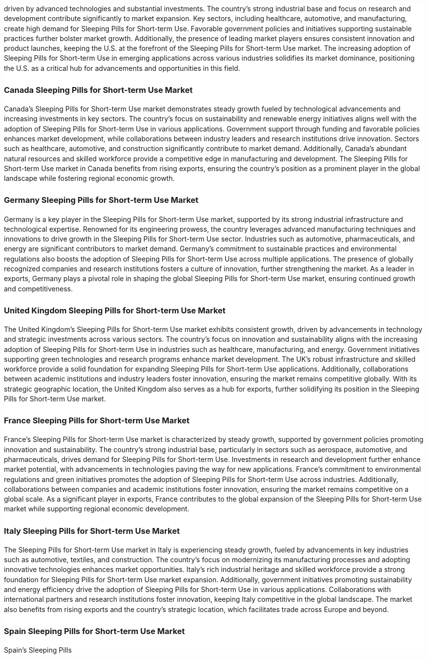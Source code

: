 driven by advanced technologies and substantial investments. The country&rsquo;s strong industrial base and focus on research and development contribute significantly to market expansion. Key sectors, including healthcare, automotive, and manufacturing, create high demand for Sleeping Pills for Short-term Use. Favorable government policies and initiatives supporting sustainable practices further bolster market growth. Additionally, the presence of leading market players ensures consistent innovation and product launches, keeping the U.S. at the forefront of the Sleeping Pills for Short-term Use market. The increasing adoption of Sleeping Pills for Short-term Use in emerging applications across various industries solidifies its market dominance, positioning the U.S. as a critical hub for advancements and opportunities in this field.</p><h3>Canada Sleeping Pills for Short-term Use Market</h3><p>Canada&rsquo;s Sleeping Pills for Short-term Use market demonstrates steady growth fueled by technological advancements and increasing investments in key sectors. The country&rsquo;s focus on sustainability and renewable energy initiatives aligns well with the adoption of Sleeping Pills for Short-term Use in various applications. Government support through funding and favorable policies enhances market development, while collaborations between industry leaders and research institutions drive innovation. Sectors such as healthcare, automotive, and construction significantly contribute to market demand. Additionally, Canada&rsquo;s abundant natural resources and skilled workforce provide a competitive edge in manufacturing and development. The Sleeping Pills for Short-term Use market in Canada benefits from rising exports, ensuring the country&rsquo;s position as a prominent player in the global landscape while fostering regional economic growth.</p><h3>Germany Sleeping Pills for Short-term Use Market</h3><p>Germany is a key player in the Sleeping Pills for Short-term Use market, supported by its strong industrial infrastructure and technological expertise. Renowned for its engineering prowess, the country leverages advanced manufacturing techniques and innovations to drive growth in the Sleeping Pills for Short-term Use sector. Industries such as automotive, pharmaceuticals, and energy are significant contributors to market demand. Germany&rsquo;s commitment to sustainable practices and environmental regulations also boosts the adoption of Sleeping Pills for Short-term Use across multiple applications. The presence of globally recognized companies and research institutions fosters a culture of innovation, further strengthening the market. As a leader in exports, Germany plays a pivotal role in shaping the global Sleeping Pills for Short-term Use market, ensuring continued growth and competitiveness.</p><h3>United Kingdom Sleeping Pills for Short-term Use Market</h3><p>The United Kingdom&rsquo;s Sleeping Pills for Short-term Use market exhibits consistent growth, driven by advancements in technology and strategic investments across various sectors. The country&rsquo;s focus on innovation and sustainability aligns with the increasing adoption of Sleeping Pills for Short-term Use in industries such as healthcare, manufacturing, and energy. Government initiatives supporting green technologies and research programs enhance market development. The UK&rsquo;s robust infrastructure and skilled workforce provide a solid foundation for expanding Sleeping Pills for Short-term Use applications. Additionally, collaborations between academic institutions and industry leaders foster innovation, ensuring the market remains competitive globally. With its strategic geographic location, the United Kingdom also serves as a hub for exports, further solidifying its position in the Sleeping Pills for Short-term Use market.</p><h3>France Sleeping Pills for Short-term Use Market</h3><p>France&rsquo;s Sleeping Pills for Short-term Use market is characterized by steady growth, supported by government policies promoting innovation and sustainability. The country&rsquo;s strong industrial base, particularly in sectors such as aerospace, automotive, and pharmaceuticals, drives demand for Sleeping Pills for Short-term Use. Investments in research and development further enhance market potential, with advancements in technologies paving the way for new applications. France&rsquo;s commitment to environmental regulations and green initiatives promotes the adoption of Sleeping Pills for Short-term Use across industries. Additionally, collaborations between companies and academic institutions foster innovation, ensuring the market remains competitive on a global scale. As a significant player in exports, France contributes to the global expansion of the Sleeping Pills for Short-term Use market while supporting regional economic development.</p><h3>Italy Sleeping Pills for Short-term Use Market</h3><p>The Sleeping Pills for Short-term Use market in Italy is experiencing steady growth, fueled by advancements in key industries such as automotive, textiles, and construction. The country&rsquo;s focus on modernizing its manufacturing processes and adopting innovative technologies enhances market opportunities. Italy&rsquo;s rich industrial heritage and skilled workforce provide a strong foundation for Sleeping Pills for Short-term Use market expansion. Additionally, government initiatives promoting sustainability and energy efficiency drive the adoption of Sleeping Pills for Short-term Use in various applications. Collaborations with international partners and research institutions foster innovation, keeping Italy competitive in the global landscape. The market also benefits from rising exports and the country&rsquo;s strategic location, which facilitates trade across Europe and beyond.</p><h3>Spain Sleeping Pills for Short-term Use Market</h3><p>Spain&rsquo;s Sleeping Pills